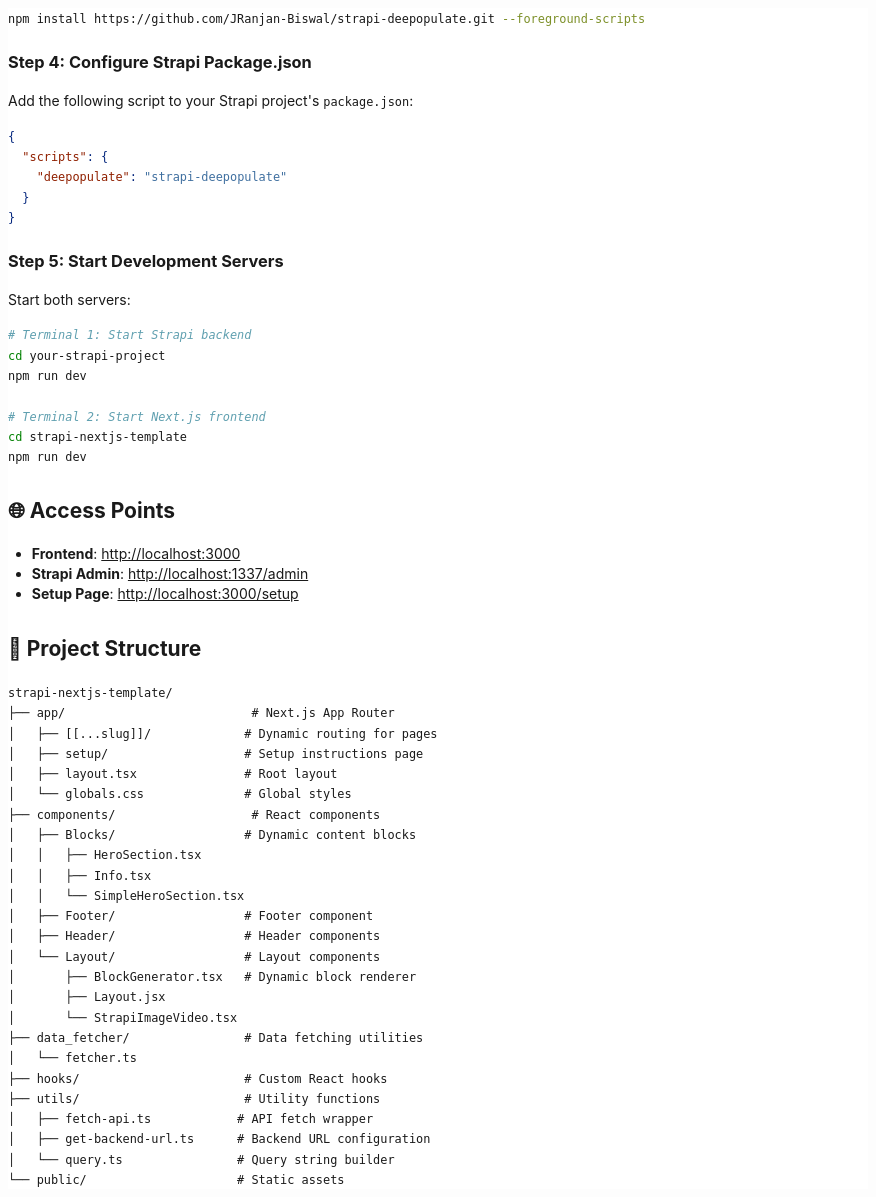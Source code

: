 ```bash
npm install https://github.com/JRanjan-Biswal/strapi-deepopulate.git --foreground-scripts
```

### Step 4: Configure Strapi Package.json

Add the following script to your Strapi project's `package.json`:

```json
{
  "scripts": {
    "deepopulate": "strapi-deepopulate"
  }
}
```

### Step 5: Start Development Servers

Start both servers:

```bash
# Terminal 1: Start Strapi backend
cd your-strapi-project
npm run dev

# Terminal 2: Start Next.js frontend
cd strapi-nextjs-template
npm run dev
```

## 🌐 Access Points

- **Frontend**: [http://localhost:3000](http://localhost:3000)
- **Strapi Admin**: [http://localhost:1337/admin](http://localhost:1337/admin)
- **Setup Page**: [http://localhost:3000/setup](http://localhost:3000/setup)

## 📁 Project Structure

```
strapi-nextjs-template/
├── app/                          # Next.js App Router
│   ├── [[...slug]]/             # Dynamic routing for pages
│   ├── setup/                   # Setup instructions page
│   ├── layout.tsx               # Root layout
│   └── globals.css              # Global styles
├── components/                   # React components
│   ├── Blocks/                  # Dynamic content blocks
│   │   ├── HeroSection.tsx
│   │   ├── Info.tsx
│   │   └── SimpleHeroSection.tsx
│   ├── Footer/                  # Footer component
│   ├── Header/                  # Header components
│   └── Layout/                  # Layout components
│       ├── BlockGenerator.tsx   # Dynamic block renderer
│       ├── Layout.jsx
│       └── StrapiImageVideo.tsx
├── data_fetcher/                # Data fetching utilities
│   └── fetcher.ts
├── hooks/                       # Custom React hooks
├── utils/                       # Utility functions
│   ├── fetch-api.ts            # API fetch wrapper
│   ├── get-backend-url.ts      # Backend URL configuration
│   └── query.ts                # Query string builder
└── public/                     # Static assets
```
